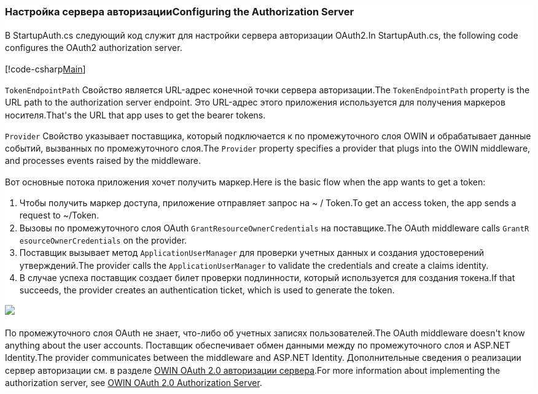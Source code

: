 ### <a name="configuring-the-authorization-server"></a><span data-ttu-id="1b4fe-248">Настройка сервера авторизации</span><span class="sxs-lookup"><span data-stu-id="1b4fe-248">Configuring the Authorization Server</span></span>

<span data-ttu-id="1b4fe-249">В StartupAuth.cs следующий код служит для настройки сервера авторизации OAuth2.</span><span class="sxs-lookup"><span data-stu-id="1b4fe-249">In StartupAuth.cs, the following code configures the OAuth2 authorization server.</span></span>

[!code-csharp[Main](individual-accounts-in-web-api/samples/sample13.cs)]

<span data-ttu-id="1b4fe-250">`TokenEndpointPath` Свойство является URL-адрес конечной точки сервера авторизации.</span><span class="sxs-lookup"><span data-stu-id="1b4fe-250">The `TokenEndpointPath` property is the URL path to the authorization server endpoint.</span></span> <span data-ttu-id="1b4fe-251">Это URL-адрес этого приложения используется для получения маркеров носителя.</span><span class="sxs-lookup"><span data-stu-id="1b4fe-251">That's the URL that app uses to get the bearer tokens.</span></span>

<span data-ttu-id="1b4fe-252">`Provider` Свойство указывает поставщика, который подключается к по промежуточного слоя OWIN и обрабатывает данные событий, вызванных по промежуточного слоя.</span><span class="sxs-lookup"><span data-stu-id="1b4fe-252">The `Provider` property specifies a provider that plugs into the OWIN middleware, and processes events raised by the middleware.</span></span>

<span data-ttu-id="1b4fe-253">Вот основные потока приложения хочет получить маркер.</span><span class="sxs-lookup"><span data-stu-id="1b4fe-253">Here is the basic flow when the app wants to get a token:</span></span>

1. <span data-ttu-id="1b4fe-254">Чтобы получить маркер доступа, приложение отправляет запрос на ~ / Token.</span><span class="sxs-lookup"><span data-stu-id="1b4fe-254">To get an access token, the app sends a request to ~/Token.</span></span>
2. <span data-ttu-id="1b4fe-255">Вызовы по промежуточного слоя OAuth `GrantResourceOwnerCredentials` на поставщике.</span><span class="sxs-lookup"><span data-stu-id="1b4fe-255">The OAuth middleware calls `GrantResourceOwnerCredentials` on the provider.</span></span>
3. <span data-ttu-id="1b4fe-256">Поставщик вызывает метод `ApplicationUserManager` для проверки учетных данных и создания удостоверений утверждений.</span><span class="sxs-lookup"><span data-stu-id="1b4fe-256">The provider calls the `ApplicationUserManager` to validate the credentials and create a claims identity.</span></span>
4. <span data-ttu-id="1b4fe-257">В случае успеха поставщик создает билет проверки подлинности, который используется для создания токена.</span><span class="sxs-lookup"><span data-stu-id="1b4fe-257">If that succeeds, the provider creates an authentication ticket, which is used to generate the token.</span></span>

[![](individual-accounts-in-web-api/_static/image16.png)](individual-accounts-in-web-api/_static/image15.png)

<span data-ttu-id="1b4fe-258">По промежуточного слоя OAuth не знает, что-либо об учетных записях пользователей.</span><span class="sxs-lookup"><span data-stu-id="1b4fe-258">The OAuth middleware doesn't know anything about the user accounts.</span></span> <span data-ttu-id="1b4fe-259">Поставщик обеспечивает обмен данными между по промежуточного слоя и ASP.NET Identity.</span><span class="sxs-lookup"><span data-stu-id="1b4fe-259">The provider communicates between the middleware and ASP.NET Identity.</span></span> <span data-ttu-id="1b4fe-260">Дополнительные сведения о реализации сервер авторизации см. в разделе [OWIN OAuth 2.0 авторизации сервера](../../../aspnet/overview/owin-and-katana/owin-oauth-20-authorization-server.md).</span><span class="sxs-lookup"><span data-stu-id="1b4fe-260">For more information about implementing the authorization server, see [OWIN OAuth 2.0 Authorization Server](../../../aspnet/overview/owin-and-katana/owin-oauth-20-authorization-server.md).</span></span>
